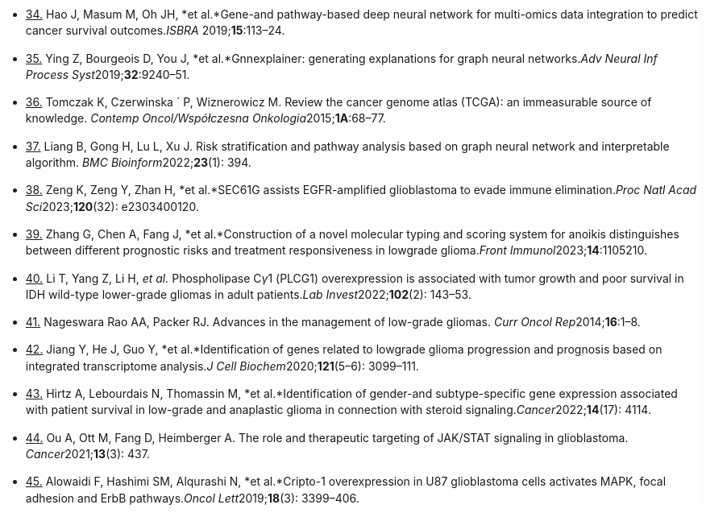- [34.](#page-4-1) Hao J, Masum M, Oh JH, *et al.*Gene-and pathway-based deep neural network for multi-omics data integration to predict cancer survival outcomes.*ISBRA* 2019;**15**:113–24.
- <span id="page-10-0"></span>[35.](#page-4-2) Ying Z, Bourgeois D, You J, *et al.*Gnnexplainer: generating explanations for graph neural networks.*Adv Neural Inf Process Syst*2019;**32**:9240–51.
- <span id="page-10-1"></span>[36.](#page-4-3) Tomczak K, Czerwinska ´ P, Wiznerowicz M. Review the cancer genome atlas (TCGA): an immeasurable source of knowledge. *Contemp Oncol/Współczesna Onkologia*2015;**1A**:68–77.
- <span id="page-10-2"></span>[37.](#page-6-5) Liang B, Gong H, Lu L, Xu J. Risk stratification and pathway analysis based on graph neural network and interpretable algorithm. *BMC Bioinform*2022;**23**(1): 394.
- <span id="page-10-3"></span>[38.](#page-7-2) Zeng K, Zeng Y, Zhan H, *et al.*SEC61G assists EGFR-amplified glioblastoma to evade immune elimination.*Proc Natl Acad Sci*2023;**120**(32): e2303400120.
- <span id="page-10-4"></span>[39.](#page-7-3) Zhang G, Chen A, Fang J, *et al.*Construction of a novel molecular typing and scoring system for anoikis distinguishes between different prognostic risks and treatment responsiveness in lowgrade glioma.*Front Immunol*2023;**14**:1105210.

- <span id="page-10-5"></span>[40.](#page-7-4) Li T, Yang Z, Li H, *et al.* Phospholipase C*γ*1 (PLCG1) overexpression is associated with tumor growth and poor survival in IDH wild-type lower-grade gliomas in adult patients.*Lab Invest*2022;**102**(2): 143–53.
- <span id="page-10-6"></span>[41.](#page-7-5) Nageswara Rao AA, Packer RJ. Advances in the management of low-grade gliomas. *Curr Oncol Rep*2014;**16**:1–8.
- <span id="page-10-7"></span>[42.](#page-7-6) Jiang Y, He J, Guo Y, *et al.*Identification of genes related to lowgrade glioma progression and prognosis based on integrated transcriptome analysis.*J Cell Biochem*2020;**121**(5–6): 3099–111.
- <span id="page-10-8"></span>[43.](#page-7-7) Hirtz A, Lebourdais N, Thomassin M, *et al.*Identification of gender-and subtype-specific gene expression associated with patient survival in low-grade and anaplastic glioma in connection with steroid signaling.*Cancer*2022;**14**(17): 4114.
- <span id="page-10-9"></span>[44.](#page-7-8) Ou A, Ott M, Fang D, Heimberger A. The role and therapeutic targeting of JAK/STAT signaling in glioblastoma. *Cancer*2021;**13**(3): 437.
- <span id="page-10-10"></span>[45.](#page-7-9) Alowaidi F, Hashimi SM, Alqurashi N, *et al.*Cripto-1 overexpression in U87 glioblastoma cells activates MAPK, focal adhesion and ErbB pathways.*Oncol Lett*2019;**18**(3): 3399–406.
